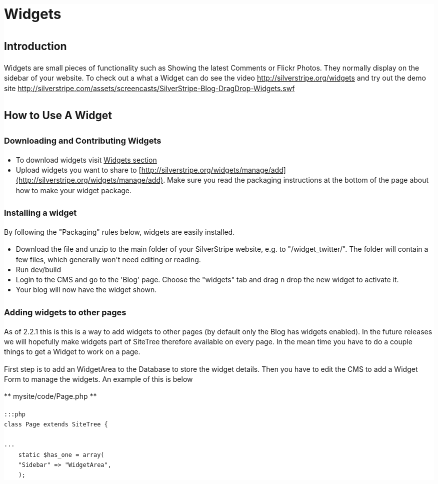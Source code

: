 # Widgets

## Introduction

Widgets are small pieces of functionality such as Showing the latest Comments or Flickr Photos. They normally display on
the sidebar of your website. To check out a what a Widget can do see the video http://silverstripe.org/widgets and try
out the demo site http://silverstripe.com/assets/screencasts/SilverStripe-Blog-DragDrop-Widgets.swf

## How to Use A Widget


### Downloading and Contributing Widgets

*  To download widgets visit [Widgets section](http://silverstripe.org/widgets)
*  Upload widgets you want to share to
[http://silverstripe.org/widgets/manage/add](http://silverstripe.org/widgets/manage/add). Make sure you read the
packaging instructions at the bottom of the page about how to make your widget package.
### Installing a widget

By following the "Packaging" rules below, widgets are easily installed. 

*  Download the file and unzip to the main folder of your SilverStripe website, e.g. to "/widget_twitter/". The folder
will contain a few files, which generally won't need editing or reading.
*  Run dev/build
*  Login to the CMS and go to the 'Blog' page. Choose the "widgets" tab and drag n drop the new widget to activate it.
*  Your blog will now have the widget shown.

### Adding widgets to other pages

As of 2.2.1 this is this is a way to add widgets to other pages (by default only the Blog has widgets enabled). In the
future releases we will hopefully make widgets part of SiteTree therefore available on every page. In the mean time you
have to do a couple things to get a Widget to work on a page.

First step is to add an WidgetArea to the Database to store the widget details. Then you have to edit the CMS to add a
Widget Form to manage the widgets. An example of this is below

** mysite/code/Page.php **

	:::php
	class Page extends SiteTree {
	
	...
	    static $has_one = array(
		"Sidebar" => "WidgetArea",
	    );
		